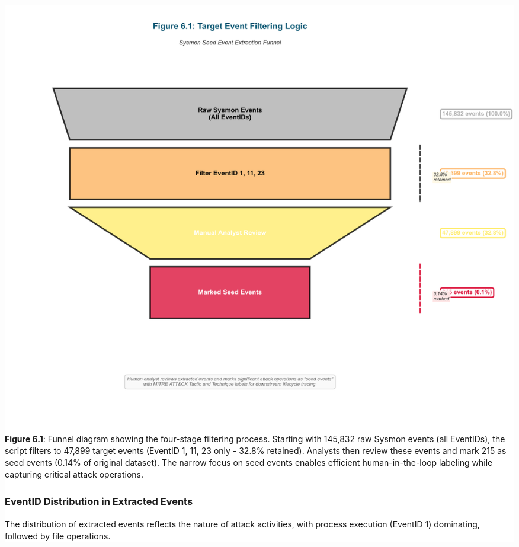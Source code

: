 ![Figure 6.1: Target Event Filtering Logic](figures/figure_6_1_filtering_funnel.png)
**Figure 6.1**: Funnel diagram showing the four-stage filtering process. Starting with 145,832 raw Sysmon events (all EventIDs), the script filters to 47,899 target events (EventID 1, 11, 23 only - 32.8% retained). Analysts then review these events and mark 215 as seed events (0.14% of original dataset). The narrow focus on seed events enables efficient human-in-the-loop labeling while capturing critical attack operations.

### EventID Distribution in Extracted Events

The distribution of extracted events reflects the nature of attack activities, with process execution (EventID 1) dominating, followed by file operations.
